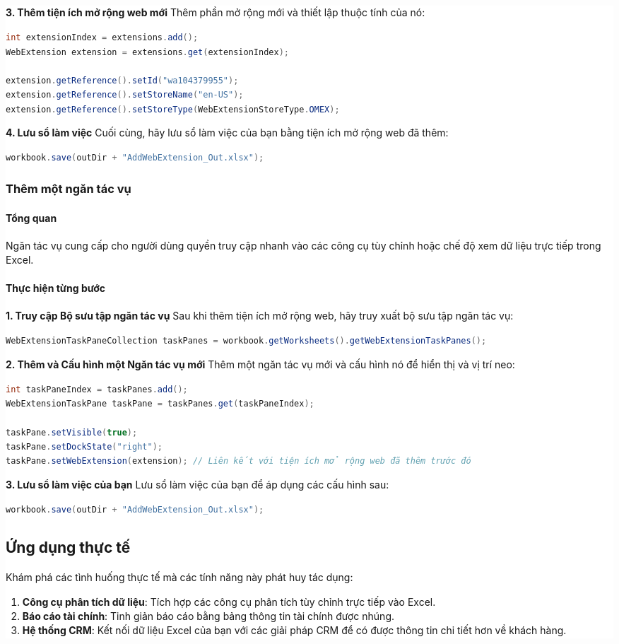 **3. Thêm tiện ích mở rộng web mới**
Thêm phần mở rộng mới và thiết lập thuộc tính của nó:

```java
int extensionIndex = extensions.add();
WebExtension extension = extensions.get(extensionIndex);

extension.getReference().setId("wa104379955");
extension.getReference().setStoreName("en-US");
extension.getReference().setStoreType(WebExtensionStoreType.OMEX);
```

**4. Lưu sổ làm việc**
Cuối cùng, hãy lưu sổ làm việc của bạn bằng tiện ích mở rộng web đã thêm:

```java
workbook.save(outDir + "AddWebExtension_Out.xlsx");
```

### Thêm một ngăn tác vụ

#### Tổng quan
Ngăn tác vụ cung cấp cho người dùng quyền truy cập nhanh vào các công cụ tùy chỉnh hoặc chế độ xem dữ liệu trực tiếp trong Excel.

#### Thực hiện từng bước

**1. Truy cập Bộ sưu tập ngăn tác vụ**
Sau khi thêm tiện ích mở rộng web, hãy truy xuất bộ sưu tập ngăn tác vụ:

```java
WebExtensionTaskPaneCollection taskPanes = workbook.getWorksheets().getWebExtensionTaskPanes();
```

**2. Thêm và Cấu hình một Ngăn tác vụ mới**
Thêm một ngăn tác vụ mới và cấu hình nó để hiển thị và vị trí neo:

```java
int taskPaneIndex = taskPanes.add();
WebExtensionTaskPane taskPane = taskPanes.get(taskPaneIndex);

taskPane.setVisible(true);
taskPane.setDockState("right");
taskPane.setWebExtension(extension); // Liên kết với tiện ích mở rộng web đã thêm trước đó
```

**3. Lưu sổ làm việc của bạn**
Lưu sổ làm việc của bạn để áp dụng các cấu hình sau:

```java
workbook.save(outDir + "AddWebExtension_Out.xlsx");
```

## Ứng dụng thực tế

Khám phá các tình huống thực tế mà các tính năng này phát huy tác dụng:
1. **Công cụ phân tích dữ liệu**: Tích hợp các công cụ phân tích tùy chỉnh trực tiếp vào Excel.
2. **Báo cáo tài chính**: Tinh giản báo cáo bằng bảng thông tin tài chính được nhúng.
3. **Hệ thống CRM**: Kết nối dữ liệu Excel của bạn với các giải pháp CRM để có được thông tin chi tiết hơn về khách hàng.
